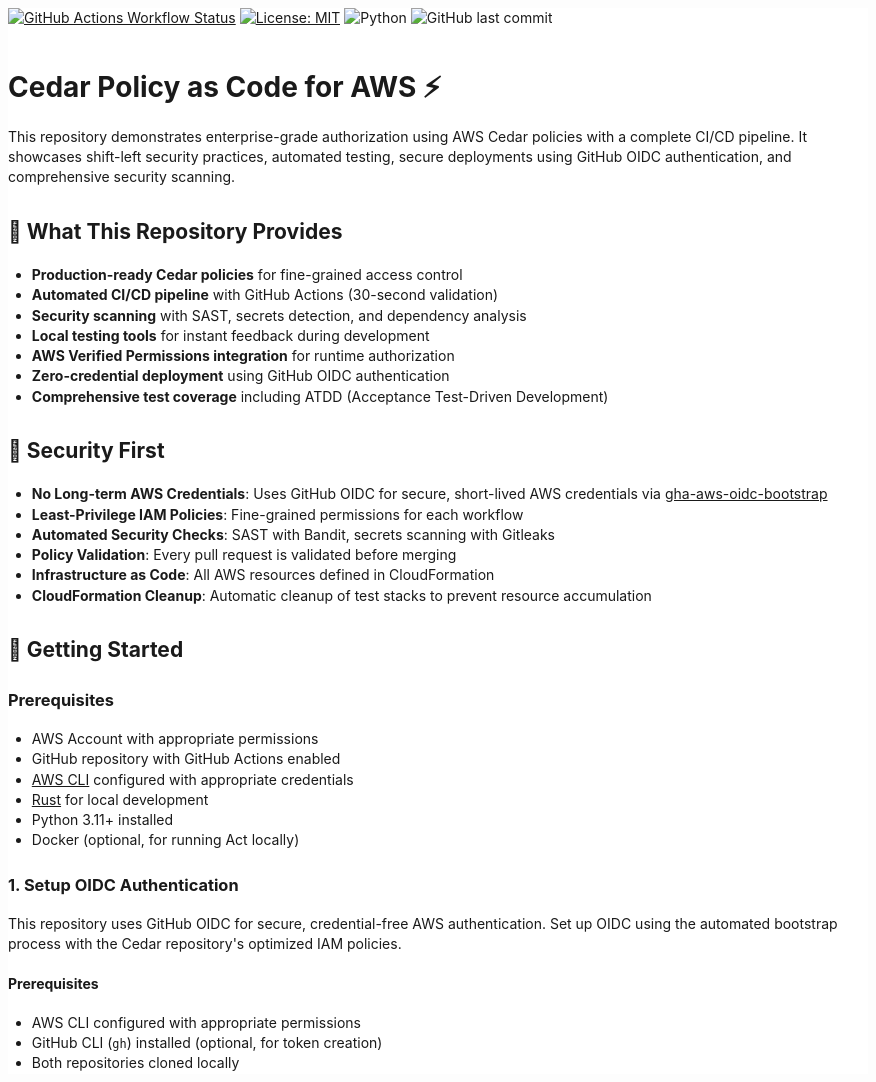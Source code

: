 [![GitHub Actions Workflow Status](https://github.com/PaulDuvall/cedar/actions/workflows/cedar-check.yml/badge.svg)](https://github.com/PaulDuvall/cedar/actions/workflows/cedar-check.yml)
[![License: MIT](https://img.shields.io/badge/License-MIT-yellow.svg)](LICENSE)
![Python](https://img.shields.io/badge/python-3.11-blue.svg)
![GitHub last commit](https://img.shields.io/github/last-commit/PaulDuvall/cedar)

# Cedar Policy as Code for AWS ⚡

This repository demonstrates enterprise-grade authorization using AWS Cedar policies with a complete CI/CD pipeline. It showcases shift-left security practices, automated testing, secure deployments using GitHub OIDC authentication, and comprehensive security scanning.

## 🎯 What This Repository Provides

- **Production-ready Cedar policies** for fine-grained access control
- **Automated CI/CD pipeline** with GitHub Actions (30-second validation)
- **Security scanning** with SAST, secrets detection, and dependency analysis
- **Local testing tools** for instant feedback during development
- **AWS Verified Permissions integration** for runtime authorization
- **Zero-credential deployment** using GitHub OIDC authentication
- **Comprehensive test coverage** including ATDD (Acceptance Test-Driven Development)

## 🔐 Security First

- **No Long-term AWS Credentials**: Uses GitHub OIDC for secure, short-lived AWS credentials via [gha-aws-oidc-bootstrap](https://github.com/PaulDuvall/gha-oidc-bootstrap)
- **Least-Privilege IAM Policies**: Fine-grained permissions for each workflow
- **Automated Security Checks**: SAST with Bandit, secrets scanning with Gitleaks
- **Policy Validation**: Every pull request is validated before merging
- **Infrastructure as Code**: All AWS resources defined in CloudFormation
- **CloudFormation Cleanup**: Automatic cleanup of test stacks to prevent resource accumulation

## 🚀 Getting Started

### Prerequisites
- AWS Account with appropriate permissions
- GitHub repository with GitHub Actions enabled
- [AWS CLI](https://aws.amazon.com/cli/) configured with appropriate credentials
- [Rust](https://www.rust-lang.org/tools/install) for local development
- Python 3.11+ installed
- Docker (optional, for running Act locally)

### 1. Setup OIDC Authentication

This repository uses GitHub OIDC for secure, credential-free AWS authentication. Set up OIDC using the automated bootstrap process with the Cedar repository's optimized IAM policies.

#### Prerequisites
- AWS CLI configured with appropriate permissions
- GitHub CLI (`gh`) installed (optional, for token creation)
- Both repositories cloned locally
